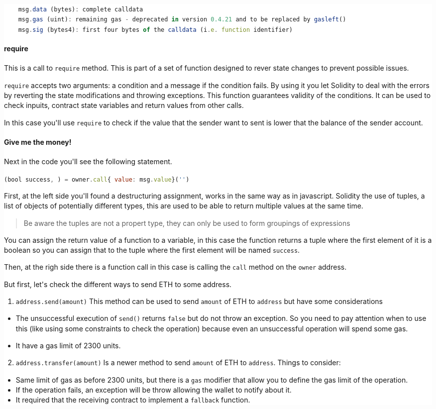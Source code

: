 ```javascript
	msg.data (bytes): complete calldata
	msg.gas (uint): remaining gas - deprecated in version 0.4.21 and to be replaced by gasleft()
	msg.sig (bytes4): first four bytes of the calldata (i.e. function identifier)
```

#### require

This is a call to `require` method. This is part of a set of function designed to rever state changes to prevent possible issues.

`require` accepts two arguments: a condition and a message if the condition fails. By using it you let Solidity to deal with the errors by reverting the state modifications and throwing exceptions.
This function guarantees validity of the conditions. It can be used to check inpuits, contract state variables and return values from other calls.

In this case you'll use `require` to check if the value that the sender want to sent is lower that the balance of the sender account.

#### Give me the money!

Next in the code you'll see the following statement.

```javascript
(bool success, ) = owner.call{ value: msg.value}('')
```

First, at the left side you'll found a destructuring assignment, works in the same way as in javascript.
Solidity the use of tuples, a list of objects of potentially different types, this are used to be able to return multiple values at the same time.

> Be aware the tuples are not a propert type, they can only be used to form groupings of expressions

You can assign the return value of a function to a variable, in this case the function returns a tuple where the first element of it is a boolean so you can assign that to the tuple where the first element will be named `success`.

Then, at the righ side there is a function call in this case is calling the `call` method on the `owner` address.

But first, let's check the different ways to send ETH to some address.

1. `address.send(amount)` This method can be used to send `amount` of ETH to `address` but have some considerations

- The unsuccessful execution of `send()` returns `false` but do not throw an exception. So you need to pay attention when to use this (like using some constraints to check the operation) because even an unsuccessful operation will spend some gas.

- It have a gas limit of 2300 units.

2. `address.transfer(amount)` Is a newer method to send `amount` of ETH to `address`. Things to consider:

- Same limit of gas as before 2300 units, but there is a `gas` modifier that allow you to define the gas limit of the operation.
- If the operation fails, an exception will be throw allowing the wallet to notify about it.
- It required that the receiving contract to implement a `fallback` function.
